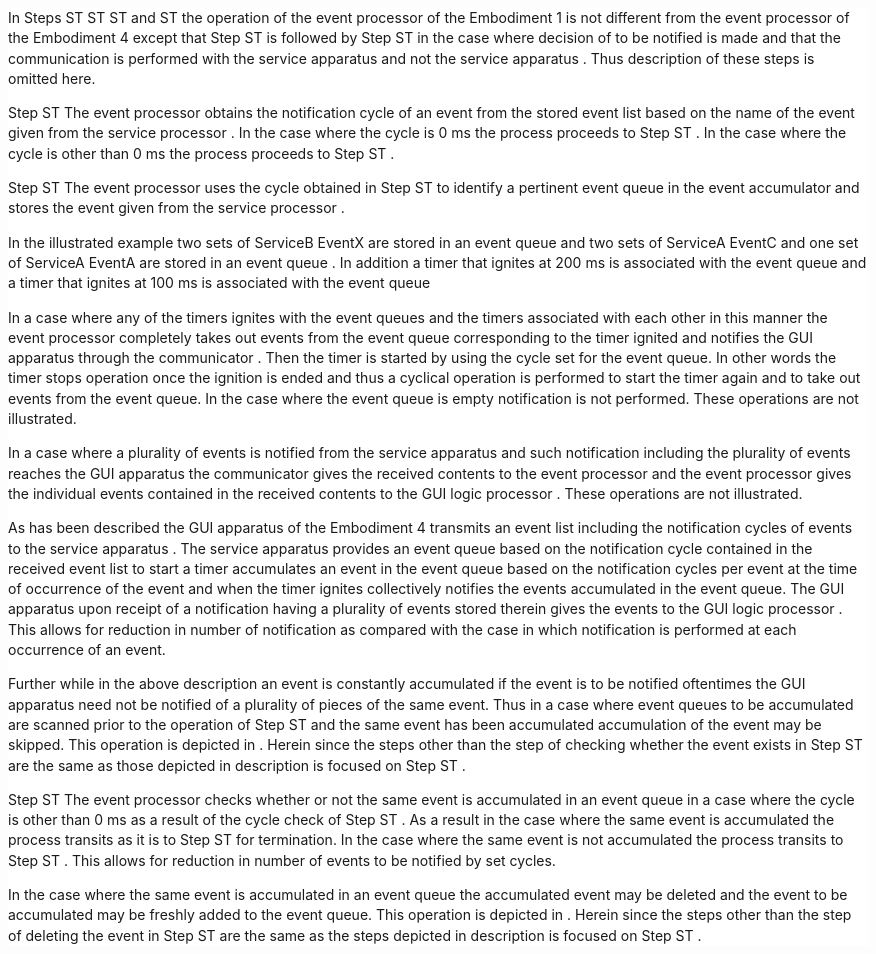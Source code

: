 In Steps ST ST ST and ST the operation of the event processor of the Embodiment 1 is not different from the event processor of the Embodiment 4 except that Step ST is followed by Step ST in the case where decision of to be notified is made and that the communication is performed with the service apparatus and not the service apparatus . Thus description of these steps is omitted here.

Step ST The event processor obtains the notification cycle of an event from the stored event list based on the name of the event given from the service processor . In the case where the cycle is 0 ms the process proceeds to Step ST . In the case where the cycle is other than 0 ms the process proceeds to Step ST .

Step ST The event processor uses the cycle obtained in Step ST to identify a pertinent event queue in the event accumulator and stores the event given from the service processor .

In the illustrated example two sets of ServiceB EventX are stored in an event queue and two sets of ServiceA EventC and one set of ServiceA EventA are stored in an event queue . In addition a timer that ignites at 200 ms is associated with the event queue and a timer that ignites at 100 ms is associated with the event queue

In a case where any of the timers ignites with the event queues and the timers associated with each other in this manner the event processor completely takes out events from the event queue corresponding to the timer ignited and notifies the GUI apparatus through the communicator . Then the timer is started by using the cycle set for the event queue. In other words the timer stops operation once the ignition is ended and thus a cyclical operation is performed to start the timer again and to take out events from the event queue. In the case where the event queue is empty notification is not performed. These operations are not illustrated.

In a case where a plurality of events is notified from the service apparatus and such notification including the plurality of events reaches the GUI apparatus the communicator gives the received contents to the event processor and the event processor gives the individual events contained in the received contents to the GUI logic processor . These operations are not illustrated.

As has been described the GUI apparatus of the Embodiment 4 transmits an event list including the notification cycles of events to the service apparatus . The service apparatus provides an event queue based on the notification cycle contained in the received event list to start a timer accumulates an event in the event queue based on the notification cycles per event at the time of occurrence of the event and when the timer ignites collectively notifies the events accumulated in the event queue. The GUI apparatus upon receipt of a notification having a plurality of events stored therein gives the events to the GUI logic processor . This allows for reduction in number of notification as compared with the case in which notification is performed at each occurrence of an event.

Further while in the above description an event is constantly accumulated if the event is to be notified oftentimes the GUI apparatus need not be notified of a plurality of pieces of the same event. Thus in a case where event queues to be accumulated are scanned prior to the operation of Step ST and the same event has been accumulated accumulation of the event may be skipped. This operation is depicted in . Herein since the steps other than the step of checking whether the event exists in Step ST are the same as those depicted in description is focused on Step ST .

Step ST The event processor checks whether or not the same event is accumulated in an event queue in a case where the cycle is other than 0 ms as a result of the cycle check of Step ST . As a result in the case where the same event is accumulated the process transits as it is to Step ST for termination. In the case where the same event is not accumulated the process transits to Step ST . This allows for reduction in number of events to be notified by set cycles.

In the case where the same event is accumulated in an event queue the accumulated event may be deleted and the event to be accumulated may be freshly added to the event queue. This operation is depicted in . Herein since the steps other than the step of deleting the event in Step ST are the same as the steps depicted in description is focused on Step ST .
